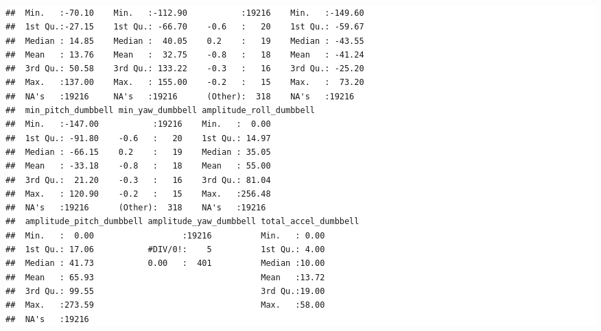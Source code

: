     ##  Min.   :-70.10    Min.   :-112.90           :19216    Min.   :-149.60  
    ##  1st Qu.:-27.15    1st Qu.: -66.70    -0.6   :   20    1st Qu.: -59.67  
    ##  Median : 14.85    Median :  40.05    0.2    :   19    Median : -43.55  
    ##  Mean   : 13.76    Mean   :  32.75    -0.8   :   18    Mean   : -41.24  
    ##  3rd Qu.: 50.58    3rd Qu.: 133.22    -0.3   :   16    3rd Qu.: -25.20  
    ##  Max.   :137.00    Max.   : 155.00    -0.2   :   15    Max.   :  73.20  
    ##  NA's   :19216     NA's   :19216      (Other):  318    NA's   :19216    
    ##  min_pitch_dumbbell min_yaw_dumbbell amplitude_roll_dumbbell
    ##  Min.   :-147.00           :19216    Min.   :  0.00         
    ##  1st Qu.: -91.80    -0.6   :   20    1st Qu.: 14.97         
    ##  Median : -66.15    0.2    :   19    Median : 35.05         
    ##  Mean   : -33.18    -0.8   :   18    Mean   : 55.00         
    ##  3rd Qu.:  21.20    -0.3   :   16    3rd Qu.: 81.04         
    ##  Max.   : 120.90    -0.2   :   15    Max.   :256.48         
    ##  NA's   :19216      (Other):  318    NA's   :19216          
    ##  amplitude_pitch_dumbbell amplitude_yaw_dumbbell total_accel_dumbbell
    ##  Min.   :  0.00                  :19216          Min.   : 0.00       
    ##  1st Qu.: 17.06           #DIV/0!:    5          1st Qu.: 4.00       
    ##  Median : 41.73           0.00   :  401          Median :10.00       
    ##  Mean   : 65.93                                  Mean   :13.72       
    ##  3rd Qu.: 99.55                                  3rd Qu.:19.00       
    ##  Max.   :273.59                                  Max.   :58.00       
    ##  NA's   :19216                                                       